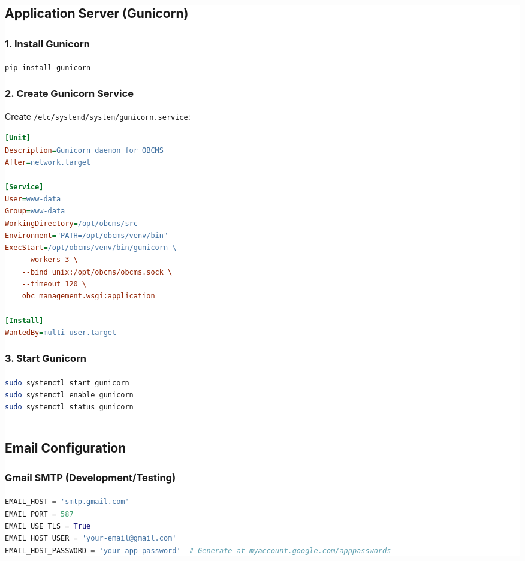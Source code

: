 
## Application Server (Gunicorn)

### 1. Install Gunicorn

```bash
pip install gunicorn
```

### 2. Create Gunicorn Service

Create `/etc/systemd/system/gunicorn.service`:

```ini
[Unit]
Description=Gunicorn daemon for OBCMS
After=network.target

[Service]
User=www-data
Group=www-data
WorkingDirectory=/opt/obcms/src
Environment="PATH=/opt/obcms/venv/bin"
ExecStart=/opt/obcms/venv/bin/gunicorn \
    --workers 3 \
    --bind unix:/opt/obcms/obcms.sock \
    --timeout 120 \
    obc_management.wsgi:application

[Install]
WantedBy=multi-user.target
```

### 3. Start Gunicorn

```bash
sudo systemctl start gunicorn
sudo systemctl enable gunicorn
sudo systemctl status gunicorn
```

---

## Email Configuration

### Gmail SMTP (Development/Testing)

```python
EMAIL_HOST = 'smtp.gmail.com'
EMAIL_PORT = 587
EMAIL_USE_TLS = True
EMAIL_HOST_USER = 'your-email@gmail.com'
EMAIL_HOST_PASSWORD = 'your-app-password'  # Generate at myaccount.google.com/apppasswords
```
